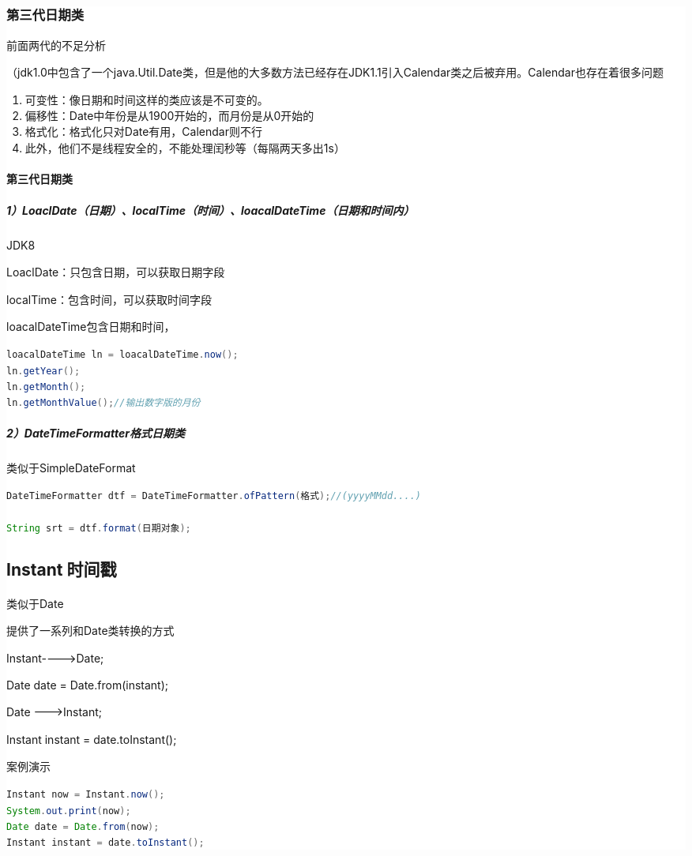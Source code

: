 ### 第三代日期类

前面两代的不足分析

（jdk1.0中包含了一个java.Util.Date类，但是他的大多数方法已经存在JDK1.1引入Calendar类之后被弃用。Calendar也存在着很多问题

1. 可变性：像日期和时间这样的类应该是不可变的。
2. 偏移性：Date中年份是从1900开始的，而月份是从0开始的
3. 格式化：格式化只对Date有用，Calendar则不行
4. 此外，他们不是线程安全的，不能处理闰秒等（每隔两天多出1s）

#### 第三代日期类

##### 1）LoaclDate（日期）、localTime（时间）、loacalDateTime（日期和时间内）

JDK8

LoaclDate：只包含日期，可以获取日期字段

localTime：包含时间，可以获取时间字段

loacalDateTime包含日期和时间，

```java
loacalDateTime ln = loacalDateTime.now();
ln.getYear();
ln.getMonth();
ln.getMonthValue();//输出数字版的月份
```

##### 2）DateTimeFormatter格式日期类

类似于SimpleDateFormat

```java
DateTimeFormatter dtf = DateTimeFormatter.ofPattern(格式);//(yyyyMMdd....)

String srt = dtf.format(日期对象);
```



## Instant 时间戳

类似于Date

提供了一系列和Date类转换的方式

Instant---->Date;

Date date = Date.from(instant);

Date --->Instant;

Instant instant = date.toInstant();

案例演示

```java
Instant now = Instant.now();
System.out.print(now);
Date date = Date.from(now);
Instant instant = date.toInstant();
```
